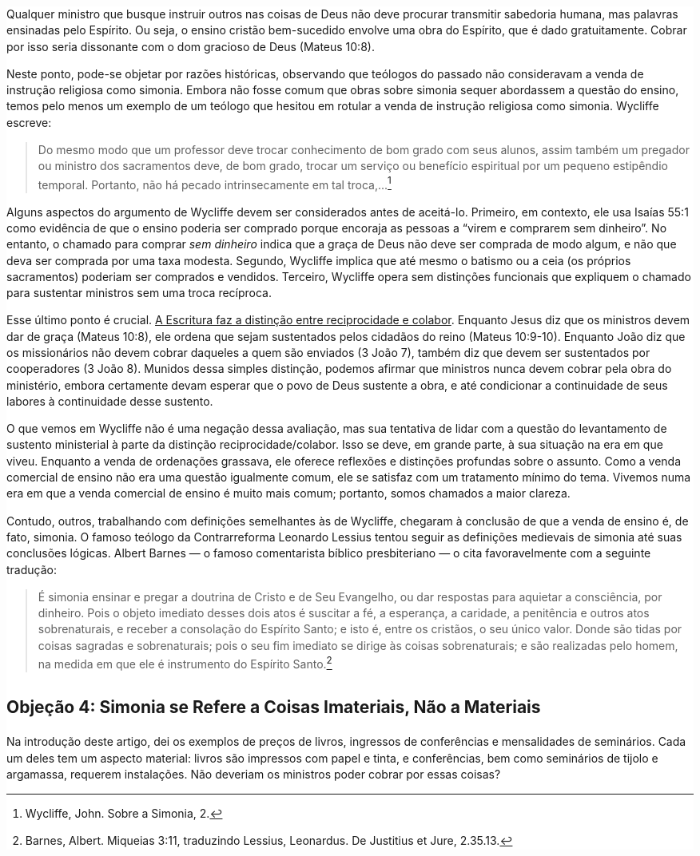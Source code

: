 Qualquer ministro que busque instruir outros nas coisas de Deus não deve procurar transmitir sabedoria humana, mas palavras ensinadas pelo Espírito. Ou seja, o ensino cristão bem-sucedido envolve uma obra do Espírito, que é dado gratuitamente. Cobrar por isso seria dissonante com o dom gracioso de Deus (Mateus 10:8).

Neste ponto, pode-se objetar por razões históricas, observando que teólogos do passado não consideravam a venda de instrução religiosa como simonia. Embora não fosse comum que obras sobre simonia sequer abordassem a questão do ensino, temos pelo menos um exemplo de um teólogo que hesitou em rotular a venda de instrução religiosa como simonia. Wycliffe escreve:

> Do mesmo modo que um professor deve trocar conhecimento de bom grado com seus alunos, assim também um pregador ou ministro dos sacramentos deve, de bom grado, trocar um serviço ou benefício espiritual por um pequeno estipêndio temporal. Portanto, não há pecado intrinsecamente em tal troca,...[^4]

Alguns aspectos do argumento de Wycliffe devem ser considerados antes de aceitá-lo. Primeiro, em contexto, ele usa Isaías 55:1 como evidência de que o ensino poderia ser comprado porque encoraja as pessoas a “virem e comprarem sem dinheiro”. No entanto, o chamado para comprar _sem dinheiro_ indica que a graça de Deus não deve ser comprada de modo algum, e não que deva ser comprada por uma taxa modesta. Segundo, Wycliffe implica que até mesmo o batismo ou a ceia (os próprios sacramentos) poderiam ser comprados e vendidos. Terceiro, Wycliffe opera sem distinções funcionais que expliquem o chamado para sustentar ministros sem uma troca recíproca.

Esse último ponto é crucial. [A Escritura faz a distinção entre reciprocidade e colabor](https://sellingjesus.org/articles/colabor). Enquanto Jesus diz que os ministros devem dar de graça (Mateus 10:8), ele ordena que sejam sustentados pelos cidadãos do reino (Mateus 10:9-10). Enquanto João diz que os missionários não devem cobrar daqueles a quem são enviados (3 João 7), também diz que devem ser sustentados por cooperadores (3 João 8). Munidos dessa simples distinção, podemos afirmar que ministros nunca devem cobrar pela obra do ministério, embora certamente devam esperar que o povo de Deus sustente a obra, e até condicionar a continuidade de seus labores à continuidade desse sustento.

O que vemos em Wycliffe não é uma negação dessa avaliação, mas sua tentativa de lidar com a questão do levantamento de sustento ministerial à parte da distinção reciprocidade/colabor. Isso se deve, em grande parte, à sua situação na era em que viveu. Enquanto a venda de ordenações grassava, ele oferece reflexões e distinções profundas sobre o assunto. Como a venda comercial de ensino não era uma questão igualmente comum, ele se satisfaz com um tratamento mínimo do tema. Vivemos numa era em que a venda comercial de ensino é muito mais comum; portanto, somos chamados a maior clareza.

Contudo, outros, trabalhando com definições semelhantes às de Wycliffe, chegaram à conclusão de que a venda de ensino é, de fato, simonia. O famoso teólogo da Contrarreforma Leonardo Lessius tentou seguir as definições medievais de simonia até suas conclusões lógicas. Albert Barnes — o famoso comentarista bíblico presbiteriano — o cita favoravelmente com a seguinte tradução:

> É simonia ensinar e pregar a doutrina de Cristo e de Seu Evangelho, ou dar respostas para aquietar a consciência, por dinheiro. Pois o objeto imediato desses dois atos é suscitar a fé, a esperança, a caridade, a penitência e outros atos sobrenaturais, e receber a consolação do Espírito Santo; e isto é, entre os cristãos, o seu único valor. Donde são tidas por coisas sagradas e sobrenaturais; pois o seu fim imediato se dirige às coisas sobrenaturais; e são realizadas pelo homem, na medida em que ele é instrumento do Espírito Santo.[^5]


## Objeção 4: Simonia se Refere a Coisas Imateriais, Não a Materiais

Na introdução deste artigo, dei os exemplos de preços de livros, ingressos de conferências e mensalidades de seminários. Cada um deles tem um aspecto material: livros são impressos com papel e tinta, e conferências, bem como seminários de tijolo e argamassa, requerem instalações. Não deveriam os ministros poder cobrar por essas coisas?


[^1]: Lombard, Peter. Sentenças, 4.25.2
[^2]: Hus, John. Sobre a Simonia, 2.
[^3]: Idem.
[^4]: Wycliffe, John. Sobre a Simonia, 2.
[^5]: Barnes, Albert. Miqueias 3:11, traduzindo Lessius, Leonardus. De Justitius et Jure, 2.35.13.
[^6]: Aquinas, Thomas. Summa Theologiae, 2.2.100.4.
[^7]: Decretum Gratiani, Causa 1, Questão 3.
[^8]: Aquinas, Thomas. Summa Theologiae, 2.2.100.2.